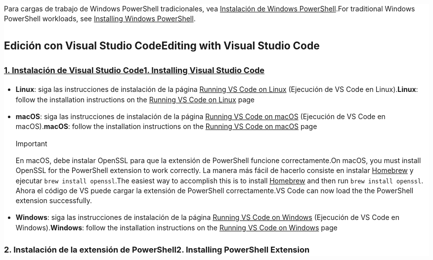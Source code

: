 <span data-ttu-id="eda0c-112">Para cargas de trabajo de Windows PowerShell tradicionales, vea [Instalación de Windows PowerShell][install-winps].</span><span class="sxs-lookup"><span data-stu-id="eda0c-112">For traditional Windows PowerShell workloads, see [Installing Windows PowerShell][install-winps].</span></span>

## <a name="editing-with-visual-studio-code"></a><span data-ttu-id="eda0c-113">Edición con Visual Studio Code</span><span class="sxs-lookup"><span data-stu-id="eda0c-113">Editing with Visual Studio Code</span></span>

### <a name="1-installing-visual-studio-codehttpscodevisualstudiocomdocssetupsetup-overview"></a>[<span data-ttu-id="eda0c-114">1. Instalación de Visual Studio Code</span><span class="sxs-lookup"><span data-stu-id="eda0c-114">1. Installing Visual Studio Code</span></span>](https://code.visualstudio.com/Docs/setup/setup-overview)

- <span data-ttu-id="eda0c-115">**Linux**: siga las instrucciones de instalación de la página [Running VS Code on Linux](https://code.visualstudio.com/docs/setup/linux) (Ejecución de VS Code en Linux).</span><span class="sxs-lookup"><span data-stu-id="eda0c-115">**Linux**: follow the installation instructions on the [Running VS Code on Linux](https://code.visualstudio.com/docs/setup/linux) page</span></span>

- <span data-ttu-id="eda0c-116">**macOS**: siga las instrucciones de instalación de la página [Running VS Code on macOS](https://code.visualstudio.com/docs/setup/mac) (Ejecución de VS Code en macOS).</span><span class="sxs-lookup"><span data-stu-id="eda0c-116">**macOS**: follow the installation instructions on the [Running VS Code on macOS](https://code.visualstudio.com/docs/setup/mac) page</span></span>

  > [!IMPORTANT]
  > <span data-ttu-id="eda0c-117">En macOS, debe instalar OpenSSL para que la extensión de PowerShell funcione correctamente.</span><span class="sxs-lookup"><span data-stu-id="eda0c-117">On macOS, you must install OpenSSL for the PowerShell extension to work correctly.</span></span>
  > <span data-ttu-id="eda0c-118">La manera más fácil de hacerlo consiste en instalar [Homebrew](http://brew.sh/) y ejecutar `brew install openssl`.</span><span class="sxs-lookup"><span data-stu-id="eda0c-118">The easiest way to accomplish this is to install [Homebrew](http://brew.sh/) and then run `brew install openssl`.</span></span>
  > <span data-ttu-id="eda0c-119">Ahora el código de VS puede cargar la extensión de PowerShell correctamente.</span><span class="sxs-lookup"><span data-stu-id="eda0c-119">VS Code can now load the the PowerShell extension successfully.</span></span>

- <span data-ttu-id="eda0c-120">**Windows**: siga las instrucciones de instalación de la página [Running VS Code on Windows](https://code.visualstudio.com/docs/setup/windows) (Ejecución de VS Code en Windows).</span><span class="sxs-lookup"><span data-stu-id="eda0c-120">**Windows**: follow the installation instructions on the [Running VS Code on Windows](https://code.visualstudio.com/docs/setup/windows) page</span></span>

### <a name="2-installing-powershell-extension"></a><span data-ttu-id="eda0c-121">2. Instalación de la extensión de PowerShell</span><span class="sxs-lookup"><span data-stu-id="eda0c-121">2. Installing PowerShell Extension</span></span>


[ise]: ../ise-guide.md
[install-pscore-linux]:  ../../setup/Installing-PowerShell-Core-on-Linux.md
[install-pscore-macos]:  ../../setup/Installing-PowerShell-Core-on-macOS.md
[install-pscore-windows]: ../../setup/Installing-PowerShell-Core-on-Windows.md
[install-winps]: ../../setup/Installing-Windows-PowerShell.md
[ps-extension]: https://blogs.msdn.microsoft.com/cdndevs/2015/12/11/visual-studio-code-powershell-extension/
[debug]: https://blogs.msdn.microsoft.com/powershell/2015/11/16/announcing-powershell-language-support-for-visual-studio-code-and-more/
[vscode-guide]: https://johnpapa.net/debugging-with-visual-studio-code/
[ps-vscode]: https://github.com/PowerShell/vscode-powershell/tree/master/examples
[getting-started]: https://blogs.technet.microsoft.com/heyscriptingguy/2016/12/05/get-started-with-powershell-development-in-visual-studio-code/
[editing-part1]: https://blogs.technet.microsoft.com/heyscriptingguy/2017/01/11/visual-studio-code-editing-features-for-powershell-development-part-1/
[editing-part2]: https://blogs.technet.microsoft.com/heyscriptingguy/2017/01/12/visual-studio-code-editing-features-for-powershell-development-part-2/
[debugging-part1]: https://blogs.technet.microsoft.com/heyscriptingguy/2017/02/06/debugging-powershell-script-in-visual-studio-code-part-1/
[debugging-part2]: https://blogs.technet.microsoft.com/heyscriptingguy/2017/02/13/debugging-powershell-script-in-visual-studio-code-part-2/